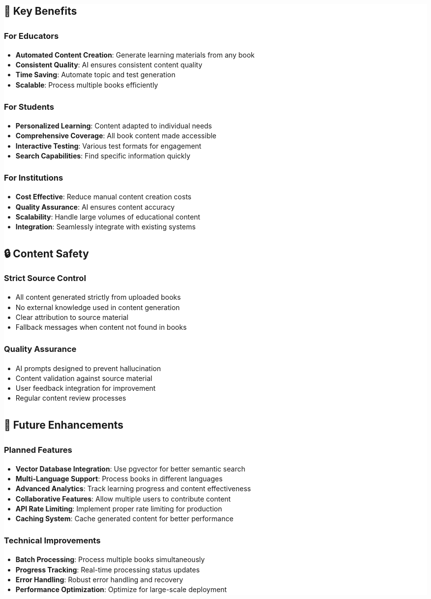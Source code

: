 ## 🎯 Key Benefits

### For Educators
- **Automated Content Creation**: Generate learning materials from any book
- **Consistent Quality**: AI ensures consistent content quality
- **Time Saving**: Automate topic and test generation
- **Scalable**: Process multiple books efficiently

### For Students
- **Personalized Learning**: Content adapted to individual needs
- **Comprehensive Coverage**: All book content made accessible
- **Interactive Testing**: Various test formats for engagement
- **Search Capabilities**: Find specific information quickly

### For Institutions
- **Cost Effective**: Reduce manual content creation costs
- **Quality Assurance**: AI ensures content accuracy
- **Scalability**: Handle large volumes of educational content
- **Integration**: Seamlessly integrate with existing systems

## 🔒 Content Safety

### Strict Source Control
- All content generated strictly from uploaded books
- No external knowledge used in content generation
- Clear attribution to source material
- Fallback messages when content not found in books

### Quality Assurance
- AI prompts designed to prevent hallucination
- Content validation against source material
- User feedback integration for improvement
- Regular content review processes

## 🚀 Future Enhancements

### Planned Features
- **Vector Database Integration**: Use pgvector for better semantic search
- **Multi-Language Support**: Process books in different languages
- **Advanced Analytics**: Track learning progress and content effectiveness
- **Collaborative Features**: Allow multiple users to contribute content
- **API Rate Limiting**: Implement proper rate limiting for production
- **Caching System**: Cache generated content for better performance

### Technical Improvements
- **Batch Processing**: Process multiple books simultaneously
- **Progress Tracking**: Real-time processing status updates
- **Error Handling**: Robust error handling and recovery
- **Performance Optimization**: Optimize for large-scale deployment
